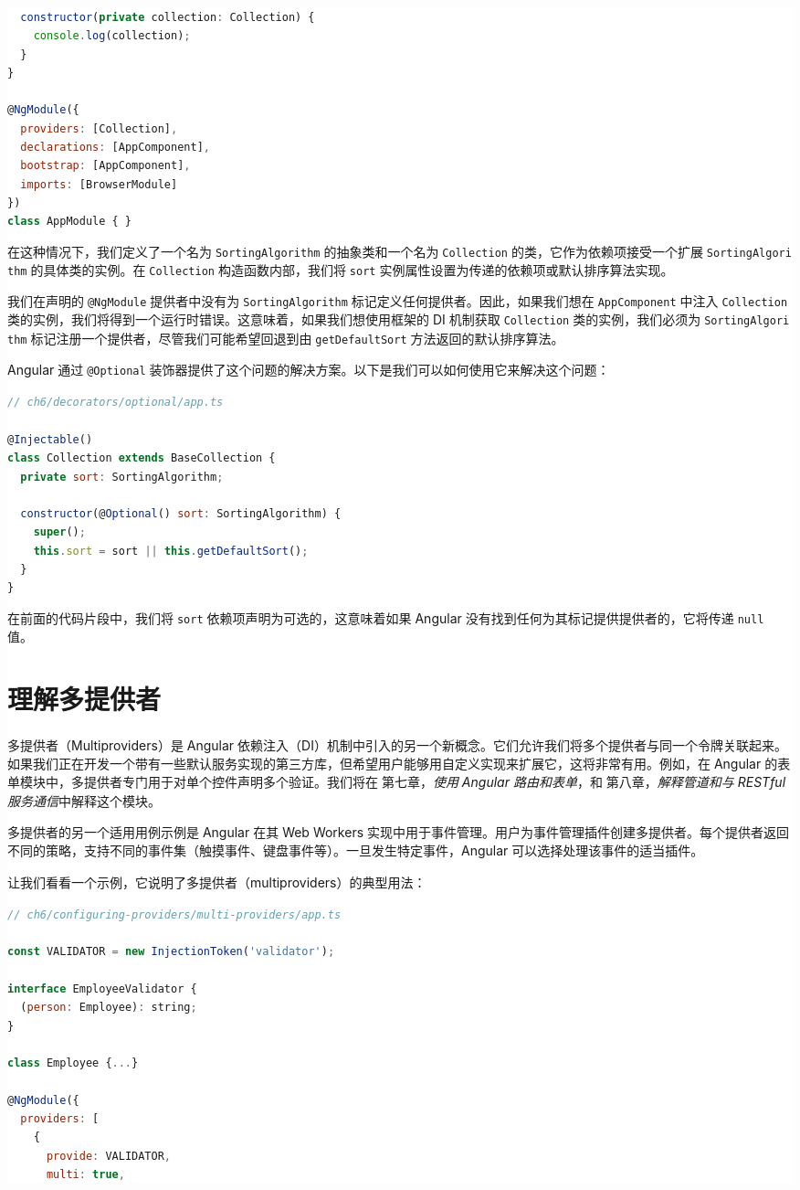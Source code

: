 ```js
  constructor(private collection: Collection) {
    console.log(collection);
  }
}

@NgModule({
  providers: [Collection],
  declarations: [AppComponent],
  bootstrap: [AppComponent],
  imports: [BrowserModule]
})
class AppModule { }
```

在这种情况下，我们定义了一个名为 `SortingAlgorithm` 的抽象类和一个名为 `Collection` 的类，它作为依赖项接受一个扩展 `SortingAlgorithm` 的具体类的实例。在 `Collection` 构造函数内部，我们将 `sort` 实例属性设置为传递的依赖项或默认排序算法实现。

我们在声明的 `@NgModule` 提供者中没有为 `SortingAlgorithm` 标记定义任何提供者。因此，如果我们想在 `AppComponent` 中注入 `Collection` 类的实例，我们将得到一个运行时错误。这意味着，如果我们想使用框架的 DI 机制获取 `Collection` 类的实例，我们必须为 `SortingAlgorithm` 标记注册一个提供者，尽管我们可能希望回退到由 `getDefaultSort` 方法返回的默认排序算法。

Angular 通过 `@Optional` 装饰器提供了这个问题的解决方案。以下是我们可以如何使用它来解决这个问题：

```js
// ch6/decorators/optional/app.ts

@Injectable() 
class Collection extends BaseCollection { 
  private sort: SortingAlgorithm;

  constructor(@Optional() sort: SortingAlgorithm) { 
    super(); 
    this.sort = sort || this.getDefaultSort(); 
  } 
} 
```

在前面的代码片段中，我们将 `sort` 依赖项声明为可选的，这意味着如果 Angular 没有找到任何为其标记提供提供者的，它将传递 `null` 值。

# 理解多提供者

多提供者（Multiproviders）是 Angular 依赖注入（DI）机制中引入的另一个新概念。它们允许我们将多个提供者与同一个令牌关联起来。如果我们正在开发一个带有一些默认服务实现的第三方库，但希望用户能够用自定义实现来扩展它，这将非常有用。例如，在 Angular 的表单模块中，多提供者专门用于对单个控件声明多个验证。我们将在 第七章，*使用 Angular 路由和表单*，和 第八章，*解释管道和与 RESTful 服务通信*中解释这个模块。

多提供者的另一个适用用例示例是 Angular 在其 Web Workers 实现中用于事件管理。用户为事件管理插件创建多提供者。每个提供者返回不同的策略，支持不同的事件集（触摸事件、键盘事件等）。一旦发生特定事件，Angular 可以选择处理该事件的适当插件。

让我们看看一个示例，它说明了多提供者（multiproviders）的典型用法：

```js
// ch6/configuring-providers/multi-providers/app.ts

const VALIDATOR = new InjectionToken('validator'); 

interface EmployeeValidator { 
  (person: Employee): string; 
} 

class Employee {...} 

@NgModule({
  providers: [
    {
      provide: VALIDATOR,
      multi: true,
```